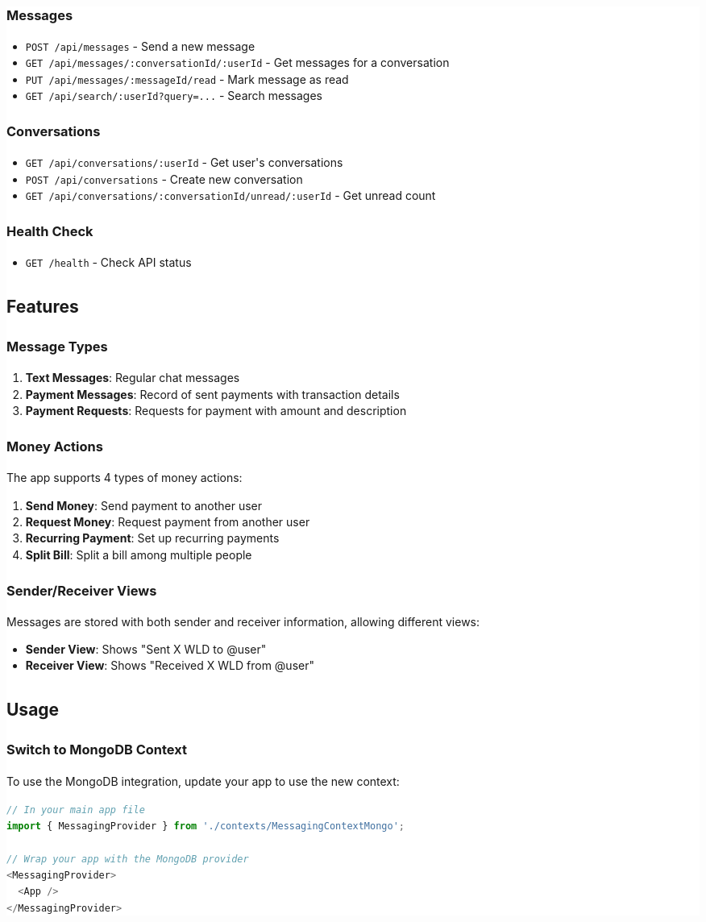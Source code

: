 ### Messages
- `POST /api/messages` - Send a new message
- `GET /api/messages/:conversationId/:userId` - Get messages for a conversation
- `PUT /api/messages/:messageId/read` - Mark message as read
- `GET /api/search/:userId?query=...` - Search messages

### Conversations
- `GET /api/conversations/:userId` - Get user's conversations
- `POST /api/conversations` - Create new conversation
- `GET /api/conversations/:conversationId/unread/:userId` - Get unread count

### Health Check
- `GET /health` - Check API status

## Features

### Message Types

1. **Text Messages**: Regular chat messages
2. **Payment Messages**: Record of sent payments with transaction details
3. **Payment Requests**: Requests for payment with amount and description

### Money Actions

The app supports 4 types of money actions:
1. **Send Money**: Send payment to another user
2. **Request Money**: Request payment from another user
3. **Recurring Payment**: Set up recurring payments
4. **Split Bill**: Split a bill among multiple people

### Sender/Receiver Views

Messages are stored with both sender and receiver information, allowing different views:
- **Sender View**: Shows "Sent X WLD to @user"
- **Receiver View**: Shows "Received X WLD from @user"

## Usage

### Switch to MongoDB Context

To use the MongoDB integration, update your app to use the new context:

```javascript
// In your main app file
import { MessagingProvider } from './contexts/MessagingContextMongo';

// Wrap your app with the MongoDB provider
<MessagingProvider>
  <App />
</MessagingProvider>
```
